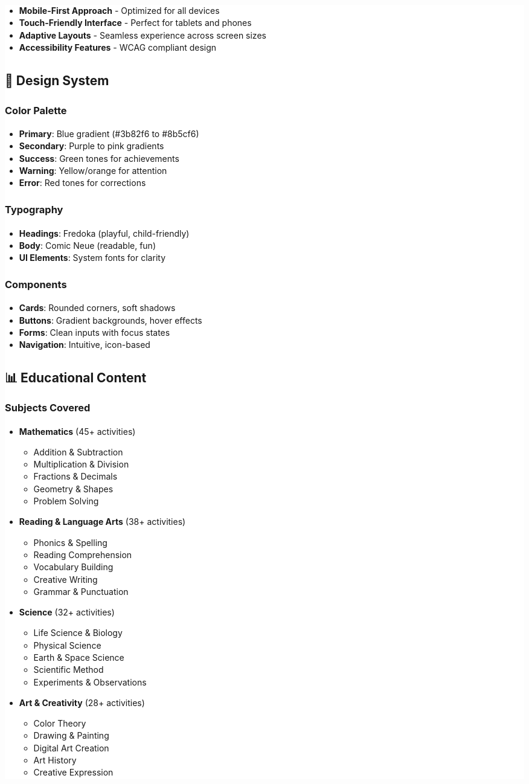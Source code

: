- **Mobile-First Approach** - Optimized for all devices
- **Touch-Friendly Interface** - Perfect for tablets and phones
- **Adaptive Layouts** - Seamless experience across screen sizes
- **Accessibility Features** - WCAG compliant design

## 🎨 Design System

### Color Palette
- **Primary**: Blue gradient (#3b82f6 to #8b5cf6)
- **Secondary**: Purple to pink gradients
- **Success**: Green tones for achievements
- **Warning**: Yellow/orange for attention
- **Error**: Red tones for corrections

### Typography
- **Headings**: Fredoka (playful, child-friendly)
- **Body**: Comic Neue (readable, fun)
- **UI Elements**: System fonts for clarity

### Components
- **Cards**: Rounded corners, soft shadows
- **Buttons**: Gradient backgrounds, hover effects
- **Forms**: Clean inputs with focus states
- **Navigation**: Intuitive, icon-based

## 📊 Educational Content

### Subjects Covered
- **Mathematics** (45+ activities)
  - Addition & Subtraction
  - Multiplication & Division
  - Fractions & Decimals
  - Geometry & Shapes
  - Problem Solving

- **Reading & Language Arts** (38+ activities)
  - Phonics & Spelling
  - Reading Comprehension
  - Vocabulary Building
  - Creative Writing
  - Grammar & Punctuation

- **Science** (32+ activities)
  - Life Science & Biology
  - Physical Science
  - Earth & Space Science
  - Scientific Method
  - Experiments & Observations

- **Art & Creativity** (28+ activities)
  - Color Theory
  - Drawing & Painting
  - Digital Art Creation
  - Art History
  - Creative Expression
